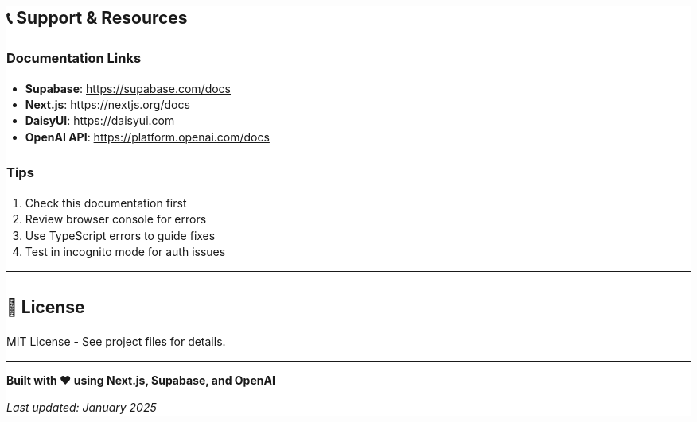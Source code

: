## 📞 Support & Resources

### Documentation Links

- **Supabase**: https://supabase.com/docs
- **Next.js**: https://nextjs.org/docs
- **DaisyUI**: https://daisyui.com
- **OpenAI API**: https://platform.openai.com/docs

### Tips

1. Check this documentation first
2. Review browser console for errors
3. Use TypeScript errors to guide fixes
4. Test in incognito mode for auth issues

---

## 📜 License

MIT License - See project files for details.

---

**Built with ❤️ using Next.js, Supabase, and OpenAI**

*Last updated: January 2025*

